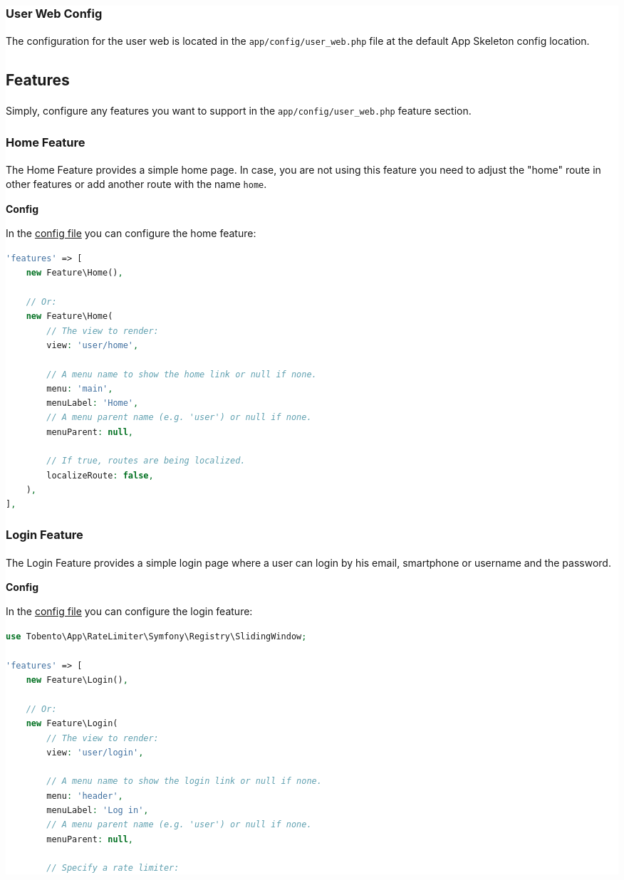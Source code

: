 ### User Web Config

The configuration for the user web is located in the ```app/config/user_web.php``` file at the default App Skeleton config location.

## Features

Simply, configure any features you want to support in the ```app/config/user_web.php``` feature section.

### Home Feature

The Home Feature provides a simple home page. In case, you are not using this feature you need to adjust the "home" route in other features or add another route with the name ```home```.

**Config**

In the [config file](#user-web-config) you can configure the home feature:

```php
'features' => [
    new Feature\Home(),
    
    // Or:
    new Feature\Home(
        // The view to render:
        view: 'user/home',

        // A menu name to show the home link or null if none.
        menu: 'main',
        menuLabel: 'Home',
        // A menu parent name (e.g. 'user') or null if none.
        menuParent: null,

        // If true, routes are being localized.
        localizeRoute: false,
    ),
],
```

### Login Feature

The Login Feature provides a simple login page where a user can login by his email, smartphone or username and the password.

**Config**

In the [config file](#user-web-config) you can configure the login feature:

```php
use Tobento\App\RateLimiter\Symfony\Registry\SlidingWindow;

'features' => [
    new Feature\Login(),
    
    // Or:
    new Feature\Login(
        // The view to render:
        view: 'user/login',

        // A menu name to show the login link or null if none.
        menu: 'header',
        menuLabel: 'Log in',
        // A menu parent name (e.g. 'user') or null if none.
        menuParent: null,
        
        // Specify a rate limiter:
```
